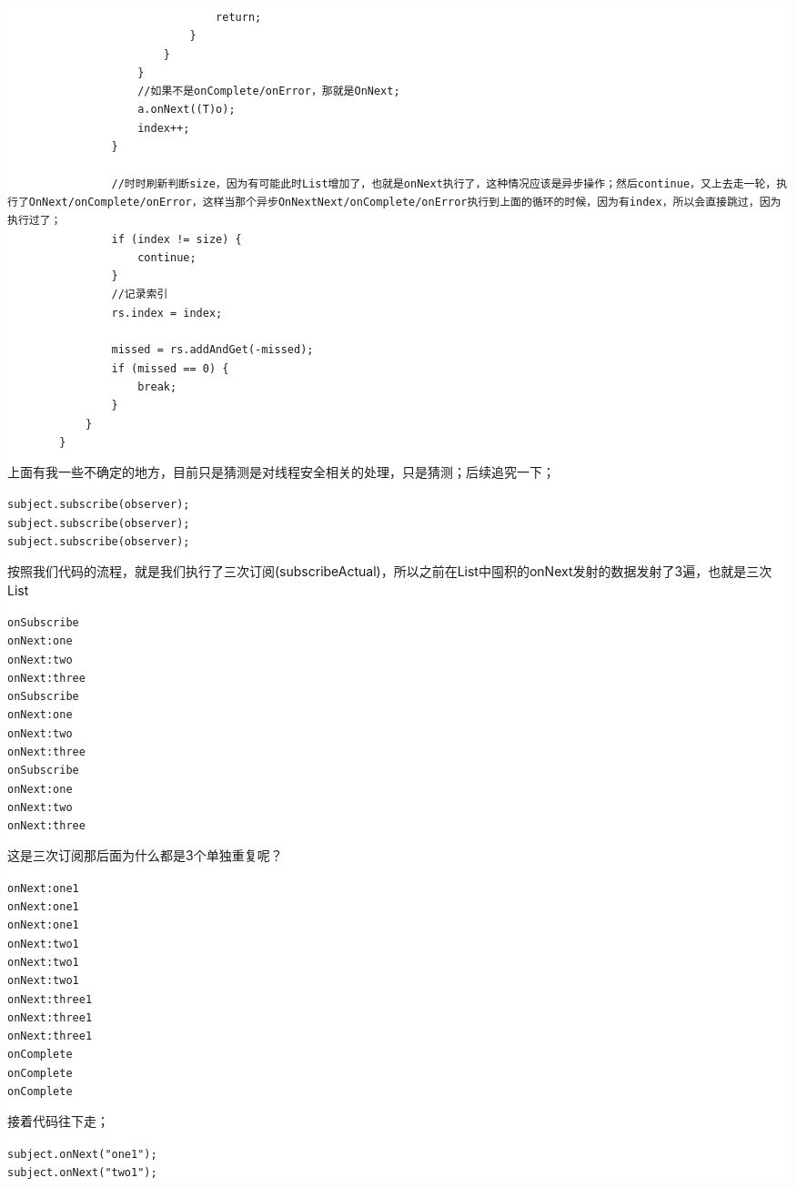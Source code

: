 ```
                                return;
                            }
                        }
                    }
                    //如果不是onComplete/onError，那就是OnNext;
                    a.onNext((T)o);
                    index++;
                }
                
                //时时刷新判断size，因为有可能此时List增加了，也就是onNext执行了，这种情况应该是异步操作；然后continue，又上去走一轮，执行了OnNext/onComplete/onError，这样当那个异步OnNextNext/onComplete/onError执行到上面的循环的时候，因为有index，所以会直接跳过，因为执行过了；
                if (index != size) {
                    continue;
                }
                //记录索引
                rs.index = index;

                missed = rs.addAndGet(-missed);
                if (missed == 0) {
                    break;
                }
            }
        }
```
上面有我一些不确定的地方，目前只是猜测是对线程安全相关的处理，只是猜测；后续追究一下；

```
subject.subscribe(observer);
subject.subscribe(observer);
subject.subscribe(observer);
```
按照我们代码的流程，就是我们执行了三次订阅(subscribeActual)，所以之前在List中囤积的onNext发射的数据发射了3遍，也就是三次List
```
onSubscribe
onNext:one
onNext:two
onNext:three
onSubscribe
onNext:one
onNext:two
onNext:three
onSubscribe
onNext:one
onNext:two
onNext:three
```
这是三次订阅那后面为什么都是3个单独重复呢？
```
onNext:one1
onNext:one1
onNext:one1
onNext:two1
onNext:two1
onNext:two1
onNext:three1
onNext:three1
onNext:three1
onComplete
onComplete
onComplete
```
接着代码往下走；
```
subject.onNext("one1");
subject.onNext("two1");
```